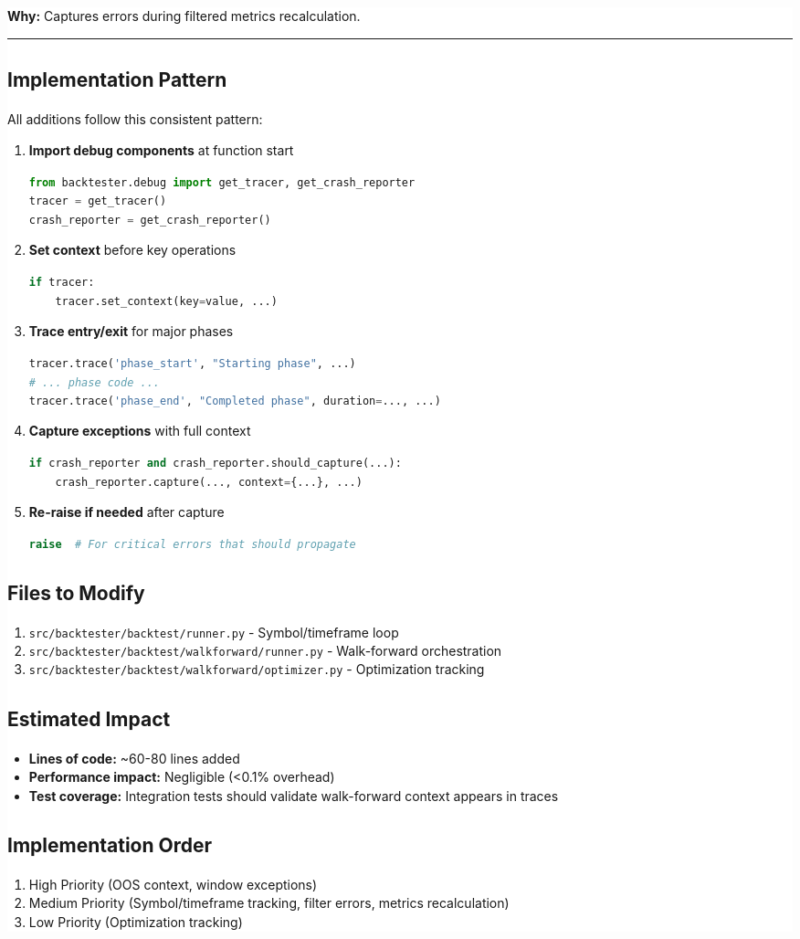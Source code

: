 **Why:** Captures errors during filtered metrics recalculation.

---

## Implementation Pattern

All additions follow this consistent pattern:

1. **Import debug components** at function start
   ```python
   from backtester.debug import get_tracer, get_crash_reporter
   tracer = get_tracer()
   crash_reporter = get_crash_reporter()
   ```

2. **Set context** before key operations
   ```python
   if tracer:
       tracer.set_context(key=value, ...)
   ```

3. **Trace entry/exit** for major phases
   ```python
   tracer.trace('phase_start', "Starting phase", ...)
   # ... phase code ...
   tracer.trace('phase_end', "Completed phase", duration=..., ...)
   ```

4. **Capture exceptions** with full context
   ```python
   if crash_reporter and crash_reporter.should_capture(...):
       crash_reporter.capture(..., context={...}, ...)
   ```

5. **Re-raise if needed** after capture
   ```python
   raise  # For critical errors that should propagate
   ```

## Files to Modify

1. `src/backtester/backtest/runner.py` - Symbol/timeframe loop
2. `src/backtester/backtest/walkforward/runner.py` - Walk-forward orchestration
3. `src/backtester/backtest/walkforward/optimizer.py` - Optimization tracking

## Estimated Impact

- **Lines of code:** ~60-80 lines added
- **Performance impact:** Negligible (<0.1% overhead)
- **Test coverage:** Integration tests should validate walk-forward context appears in traces

## Implementation Order

1. High Priority (OOS context, window exceptions)
2. Medium Priority (Symbol/timeframe tracking, filter errors, metrics recalculation)
3. Low Priority (Optimization tracking)

